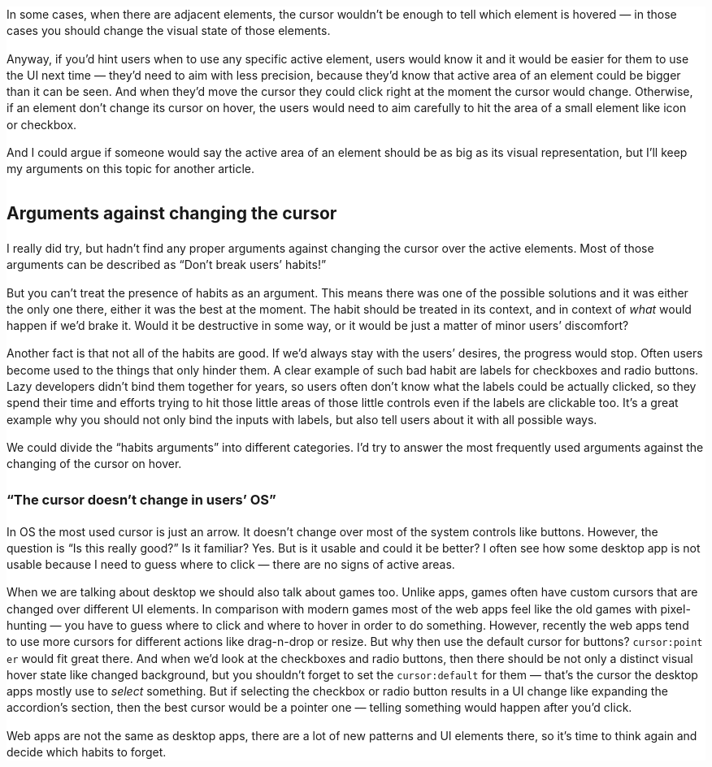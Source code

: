 In some cases, when there are adjacent elements, the cursor wouldn’t be enough to tell which element is hovered — in those cases you should change the visual state of those elements.

Anyway, if you’d hint users when to use any specific active element, users would know it and it would be easier for them to use the UI next time — they’d need to aim with less precision, because they’d know that active area of an element could be bigger than it can be seen. And when they’d move the cursor they could click right at the moment the cursor would change. Otherwise, if an element don’t change its cursor on hover, the users would need to aim carefully to hit the area of a small element like icon or checkbox.

And I could argue if someone would say the active area of an element should be as big as its visual representation, but I’ll keep my arguments on this topic for another article.

## Arguments against changing the cursor

I really did try, but hadn’t find any proper arguments against changing the cursor over the active elements. Most of those arguments can be described as “Don’t break users’ habits!”

But you can’t treat the presence of habits as an argument. This means there was one of the possible solutions and it was either the only one there, either it was the best at the moment. The habit should be treated in its context, and in context of _what_ would happen if we’d brake it. Would it be destructive in some way, or it would be just a matter of minor users’ discomfort?

Another fact is that not all of the habits are good. If we’d always stay with the users’ desires, the progress would stop. Often users become used to the things that only hinder them. A clear example of such bad habit are labels for checkboxes and radio buttons. Lazy developers didn’t bind them together for years, so users often don’t know what the labels could be actually clicked, so they spend their time and efforts trying to hit those little areas of those little controls even if the labels are clickable too. It’s a great example why you should not only bind the inputs with labels, but also tell users about it with all possible ways.

We could divide the “habits arguments” into different categories. I’d try to answer the most frequently used arguments against the changing of the cursor on hover.

### “The cursor doesn’t change in users’ OS”

In OS the most used cursor is just an arrow. It doesn’t change over most of the system controls like buttons. However, the question is “Is this really good?” Is it familiar? Yes. But is it usable and could it be better? I often see how some desktop app is not usable because I need to guess where to click — there are no signs of active areas.

When we are talking about desktop we should also talk about games too. Unlike apps, games often have custom cursors that are changed over different UI elements. In comparison with modern games most of the web apps feel like the old games with pixel-hunting — you have to guess where to click and where to hover in order to do something. However, recently the web apps tend to use more cursors for different actions like drag-n-drop or resize. But why then use the default cursor for buttons? `cursor:pointer` would fit great there. And when we’d look at the checkboxes and radio buttons, then there should be not only a distinct visual hover state like changed background, but you shouldn’t forget to set the `cursor:default` for them — that’s the cursor the desktop apps mostly use to _select_ something. But if selecting the checkbox or radio button results in a UI change like expanding the accordion’s section, then the best cursor would be a pointer one — telling something would happen after you’d click.

Web apps are not the same as desktop apps, there are a lot of new patterns and UI elements there, so it’s time to think again and decide which habits to forget.
